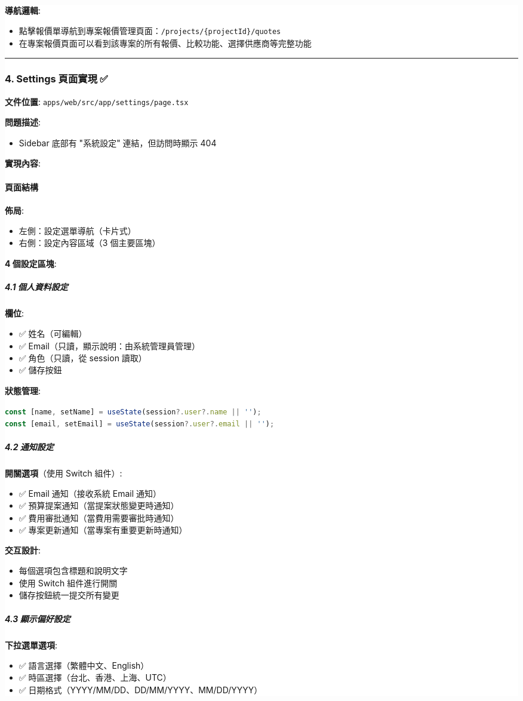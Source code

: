 **導航邏輯**:
- 點擊報價單導航到專案報價管理頁面：`/projects/{projectId}/quotes`
- 在專案報價頁面可以看到該專案的所有報價、比較功能、選擇供應商等完整功能

---

### 4. Settings 頁面實現 ✅

**文件位置**: `apps/web/src/app/settings/page.tsx`

**問題描述**:
- Sidebar 底部有 "系統設定" 連結，但訪問時顯示 404

**實現內容**:

#### 頁面結構

**佈局**:
- 左側：設定選單導航（卡片式）
- 右側：設定內容區域（3 個主要區塊）

**4 個設定區塊**:

##### 4.1 個人資料設定

**欄位**:
- ✅ 姓名（可編輯）
- ✅ Email（只讀，顯示說明：由系統管理員管理）
- ✅ 角色（只讀，從 session 讀取）
- ✅ 儲存按鈕

**狀態管理**:
```typescript
const [name, setName] = useState(session?.user?.name || '');
const [email, setEmail] = useState(session?.user?.email || '');
```

##### 4.2 通知設定

**開關選項**（使用 Switch 組件）:
- ✅ Email 通知（接收系統 Email 通知）
- ✅ 預算提案通知（當提案狀態變更時通知）
- ✅ 費用審批通知（當費用需要審批時通知）
- ✅ 專案更新通知（當專案有重要更新時通知）

**交互設計**:
- 每個選項包含標題和說明文字
- 使用 Switch 組件進行開關
- 儲存按鈕統一提交所有變更

##### 4.3 顯示偏好設定

**下拉選單選項**:
- ✅ 語言選擇（繁體中文、English）
- ✅ 時區選擇（台北、香港、上海、UTC）
- ✅ 日期格式（YYYY/MM/DD、DD/MM/YYYY、MM/DD/YYYY）
